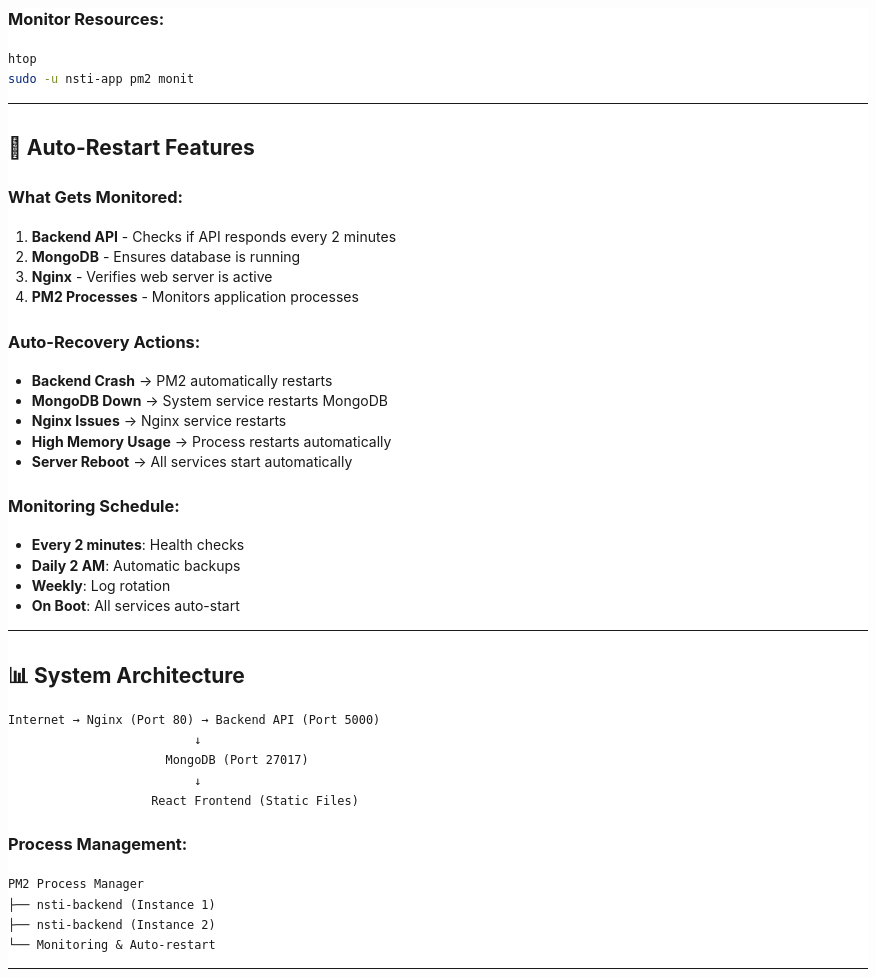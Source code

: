 ### **Monitor Resources:**
```bash
htop
sudo -u nsti-app pm2 monit
```

---

## 🔄 **Auto-Restart Features**

### **What Gets Monitored:**
1. **Backend API** - Checks if API responds every 2 minutes
2. **MongoDB** - Ensures database is running
3. **Nginx** - Verifies web server is active
4. **PM2 Processes** - Monitors application processes

### **Auto-Recovery Actions:**
- **Backend Crash** → PM2 automatically restarts
- **MongoDB Down** → System service restarts MongoDB
- **Nginx Issues** → Nginx service restarts
- **High Memory Usage** → Process restarts automatically
- **Server Reboot** → All services start automatically

### **Monitoring Schedule:**
- **Every 2 minutes**: Health checks
- **Daily 2 AM**: Automatic backups
- **Weekly**: Log rotation
- **On Boot**: All services auto-start

---

## 📊 **System Architecture**

```
Internet → Nginx (Port 80) → Backend API (Port 5000)
                          ↓
                      MongoDB (Port 27017)
                          ↓
                    React Frontend (Static Files)
```

### **Process Management:**
```
PM2 Process Manager
├── nsti-backend (Instance 1)
├── nsti-backend (Instance 2)
└── Monitoring & Auto-restart
```

---
